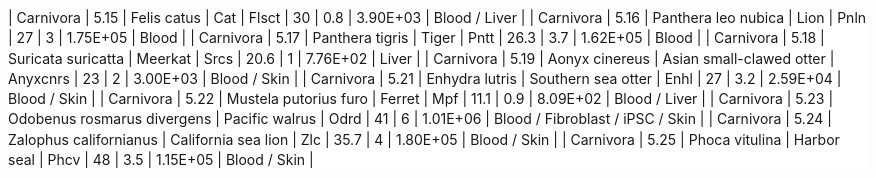| Carnivora       | 5.15                | Felis catus                       | Cat                              | Flsct                | 30               | 0.8                                    | 3.90E+03      | Blood / Liver                                                                                                                                                                                                                                                                                                                                                                            |
| Carnivora       | 5.16                | Panthera leo nubica               | Lion                             | Pnln                 | 27               | 3                                      | 1.75E+05      | Blood                                                                                                                                                                                                                                                                                                                                                                                    |
| Carnivora       | 5.17                | Panthera tigris                   | Tiger                            | Pntt                 | 26.3             | 3.7                                    | 1.62E+05      | Blood                                                                                                                                                                                                                                                                                                                                                                                    |
| Carnivora       | 5.18                | Suricata suricatta                | Meerkat                          | Srcs                 | 20.6             | 1                                      | 7.76E+02      | Liver                                                                                                                                                                                                                                                                                                                                                                                    |
| Carnivora       | 5.19                | Aonyx cinereus                    | Asian small-clawed otter         | Anyxcnrs             | 23               | 2                                      | 3.00E+03      | Blood / Skin                                                                                                                                                                                                                                                                                                                                                                             |
| Carnivora       | 5.21                | Enhydra lutris                    | Southern sea otter               | Enhl                 | 27               | 3.2                                    | 2.59E+04      | Blood / Skin                                                                                                                                                                                                                                                                                                                                                                             |
| Carnivora       | 5.22                | Mustela putorius furo             | Ferret                           | Mpf                  | 11.1             | 0.9                                    | 8.09E+02      | Blood / Liver                                                                                                                                                                                                                                                                                                                                                                            |
| Carnivora       | 5.23                | Odobenus rosmarus divergens       | Pacific walrus                   | Odrd                 | 41               | 6                                      | 1.01E+06      | Blood / Fibroblast / iPSC / Skin                                                                                                                                                                                                                                                                                                                                                         |
| Carnivora       | 5.24                | Zalophus californianus            | California sea lion              | Zlc                  | 35.7             | 4                                      | 1.80E+05      | Blood / Skin                                                                                                                                                                                                                                                                                                                                                                             |
| Carnivora       | 5.25                | Phoca vitulina                    | Harbor seal                      | Phcv                 | 48               | 3.5                                    | 1.15E+05      | Blood / Skin                                                                                                                                                                                                                                                                                                                                                                             |